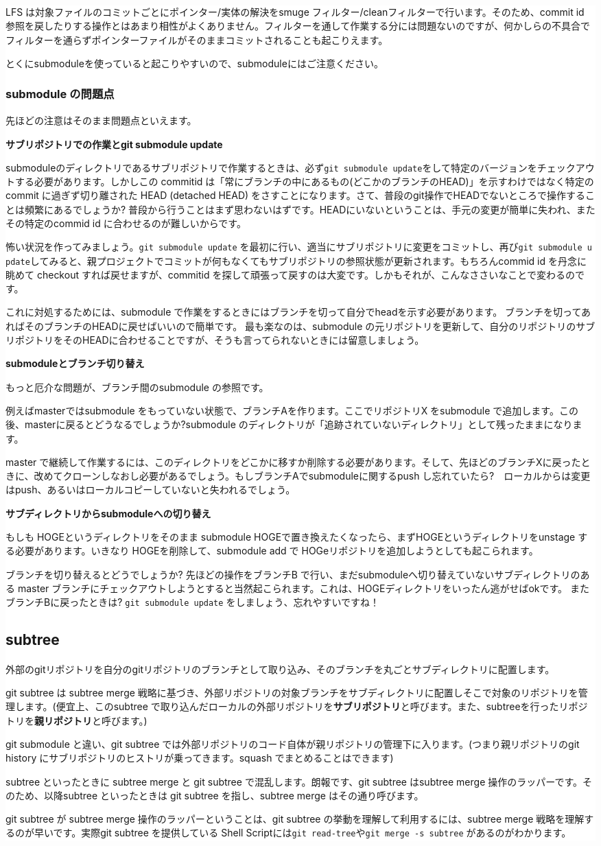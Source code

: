 LFS は対象ファイルのコミットごとにポインター/実体の解決をsmuge フィルター/cleanフィルターで行います。そのため、commit id 参照を戻したりする操作とはあまり相性がよくありません。フィルターを通して作業する分には問題ないのですが、何かしらの不具合でフィルターを通らずポインターファイルがそのままコミットされることも起こりえます。

とくにsubmoduleを使っていると起こりやすいので、submoduleにはご注意ください。

### submodule の問題点

先ほどの注意はそのまま問題点といえます。

**サブリポジトリでの作業とgit submodule update**

submoduleのディレクトリであるサブリポジトリで作業するときは、必ず`git submodule update`をして特定のバージョンをチェックアウトする必要があります。しかしこの commitid は「常にブランチの中にあるもの(どこかのブランチのHEAD)」を示すわけではなく特定のcommit に過ぎず切り離された HEAD (detached HEAD) をさすことになります。さて、普段のgit操作でHEADでないところで操作することは頻繁にあるでしょうか? 普段から行うことはまず思わないはずです。HEADにいないということは、手元の変更が簡単に失われ、またその特定のcommid id に合わせるのが難しいからです。

怖い状況を作ってみましょう。`git submodule update` を最初に行い、適当にサブリポジトリに変更をコミットし、再び`git submodule update`してみると、親プロジェクトでコミットが何もなくてもサブリポジトリの参照状態が更新されます。もちろんcommid id を丹念に眺めて checkout すれば戻せますが、commitid を探して頑張って戻すのは大変です。しかもそれが、こんなささいなことで変わるのです。

これに対処するためには、submodule で作業をするときにはブランチを切って自分でheadを示す必要があります。 ブランチを切ってあればそのブランチのHEADに戻せばいいので簡単です。
最も楽なのは、submodule の元リポジトリを更新して、自分のリポジトリのサブリポジトリをそのHEADに合わせることですが、そうも言ってられないときには留意しましょう。

**submoduleとブランチ切り替え**

もっと厄介な問題が、ブランチ間のsubmodule の参照です。

例えばmasterではsubmodule をもっていない状態で、ブランチAを作ります。ここでリポジトリX をsubmodule で追加します。この後、masterに戻るとどうなるでしょうか?submodule のディレクトリが「追跡されていないディレクトリ」として残ったままになります。

master で継続して作業するには、このディレクトリをどこかに移すか削除する必要があります。そして、先ほどのブランチXに戻ったときに、改めてクローンしなおし必要があるでしょう。もしブランチAでsubmoduleに関するpush し忘れていたら?　ローカルからは変更はpush、あるいはローカルコピーしていないと失われるでしょう。

**サブディレクトリからsubmoduleへの切り替え**

もしも HOGEというディレクトリをそのまま submodule HOGEで置き換えたくなったら、まずHOGEというディレクトリをunstage する必要があります。いきなり HOGEを削除して、submodule add で HOGeリポジトリを追加しようとしても起こられます。

ブランチを切り替えるとどうでしょうか?
先ほどの操作をブランチB で行い、まだsubmoduleへ切り替えていないサブディレクトリのある master ブランチにチェックアウトしようとすると当然起こられます。これは、HOGEディレクトリをいったん逃がせばokです。
またブランチBに戻ったときは? `git submodule update` をしましょう、忘れやすいですね！

## subtree

外部のgitリポジトリを自分のgitリポジトリのブランチとして取り込み、そのブランチを丸ごとサブディレクトリに配置します。

git subtree は subtree merge 戦略に基づき、外部リポジトリの対象ブランチをサブディレクトリに配置しそこで対象のリポジトリを管理します。(便宜上、このsubtree で取り込んだローカルの外部リポジトリを**サブリポジトリ**と呼びます。また、subtreeを行ったリポジトリを**親リポジトリ**と呼びます。)

git submodule と違い、git subtree では外部リポジトリのコード自体が親リポジトリの管理下に入ります。(つまり親リポジトリのgit history にサブリポジトリのヒストリが乗ってきます。squash でまとめることはできます)

subtree といったときに subtree merge と git subtree で混乱します。朗報です、git subtree はsubtree merge 操作のラッパーです。そのため、以降subtree といったときは git subtree を指し、subtree merge はその通り呼びます。

git subtree が subtree merge 操作のラッパーということは、git subtree の挙動を理解して利用するには、subtree merge 戦略を理解するのが早いです。実際git subtree を提供している Shell Scriptには`git read-tree`や`git merge -s subtree` があるのがわかります。
